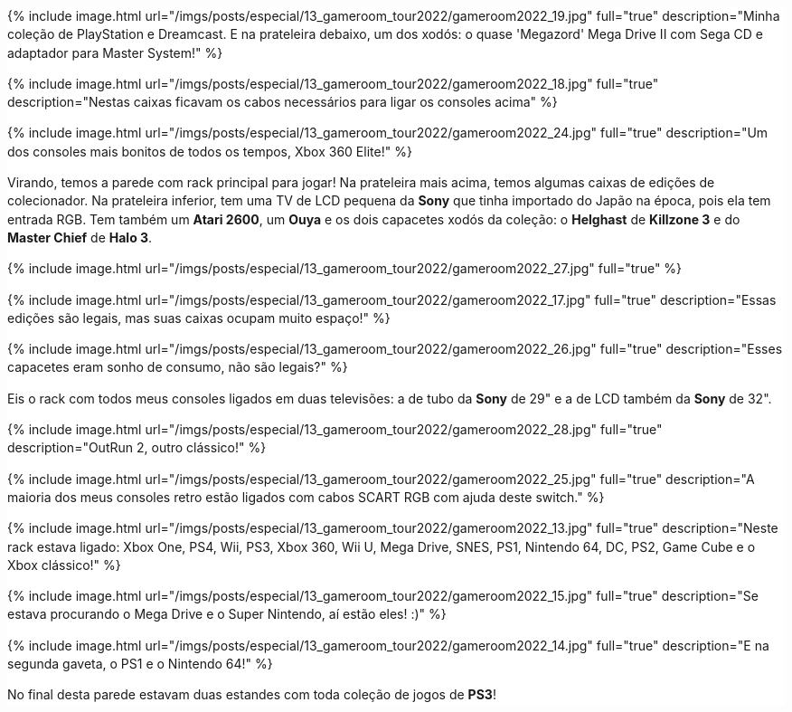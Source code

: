 {% include image.html 
  url="/imgs/posts/especial/13_gameroom_tour2022/gameroom2022_19.jpg" full="true"
  description="Minha coleção de PlayStation e Dreamcast. E na prateleira debaixo, um dos xodós: o quase 'Megazord' Mega Drive II com Sega CD e adaptador para Master System!" %}

{% include image.html 
  url="/imgs/posts/especial/13_gameroom_tour2022/gameroom2022_18.jpg" full="true"
  description="Nestas caixas ficavam os cabos necessários para ligar os consoles acima" %}

{% include image.html 
  url="/imgs/posts/especial/13_gameroom_tour2022/gameroom2022_24.jpg" full="true"
  description="Um dos consoles mais bonitos de todos os tempos, Xbox 360 Elite!" %}

Virando, temos a parede com rack principal para jogar! Na prateleira mais acima, temos algumas caixas de edições de colecionador. Na prateleira inferior, tem uma TV de LCD pequena da **Sony** que tinha importado do Japão na época, pois ela tem entrada RGB. Tem também um **Atari 2600**, um **Ouya** e os dois capacetes xodós da coleção: o **Helghast** de **Killzone 3** e do **Master Chief** de **Halo 3**.

{% include image.html url="/imgs/posts/especial/13_gameroom_tour2022/gameroom2022_27.jpg" full="true" %}

{% include image.html 
  url="/imgs/posts/especial/13_gameroom_tour2022/gameroom2022_17.jpg" full="true"
  description="Essas edições são legais, mas suas caixas ocupam muito espaço!" %}

{% include image.html 
  url="/imgs/posts/especial/13_gameroom_tour2022/gameroom2022_26.jpg" full="true"
  description="Esses capacetes eram sonho de consumo, não são legais?" %}

Eis o rack com todos meus consoles ligados em duas televisões: a de tubo da **Sony** de 29" e a de LCD também da **Sony** de 32".

{% include image.html 
  url="/imgs/posts/especial/13_gameroom_tour2022/gameroom2022_28.jpg" full="true"
  description="OutRun 2, outro clássico!" %}

{% include image.html 
  url="/imgs/posts/especial/13_gameroom_tour2022/gameroom2022_25.jpg" full="true"
  description="A maioria dos meus consoles retro estão ligados com cabos SCART RGB com ajuda deste switch." %}

{% include image.html 
  url="/imgs/posts/especial/13_gameroom_tour2022/gameroom2022_13.jpg" full="true"
  description="Neste rack estava ligado: Xbox One, PS4, Wii, PS3, Xbox 360, Wii U, Mega Drive, SNES, PS1, Nintendo 64, DC, PS2, Game Cube e o Xbox clássico!" %}

{% include image.html 
  url="/imgs/posts/especial/13_gameroom_tour2022/gameroom2022_15.jpg" full="true"
  description="Se estava procurando o Mega Drive e o Super Nintendo, aí estão eles! :)" %}

{% include image.html 
  url="/imgs/posts/especial/13_gameroom_tour2022/gameroom2022_14.jpg" full="true"
  description="E na segunda gaveta, o PS1 e o Nintendo 64!" %}

No final desta parede estavam duas estandes com toda coleção de jogos de **PS3**!
